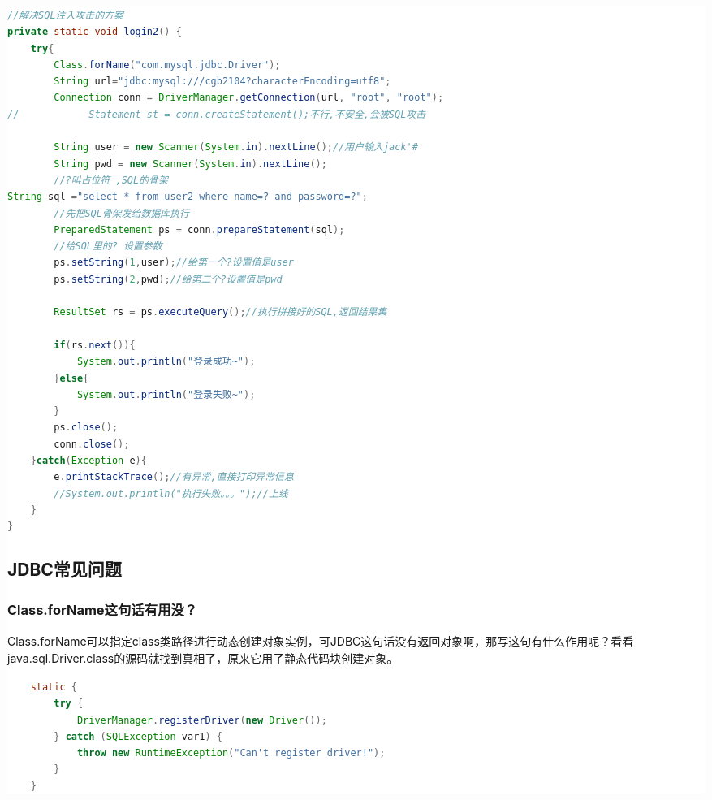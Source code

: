 ```java
//解决SQL注入攻击的方案
private static void login2() {
    try{
        Class.forName("com.mysql.jdbc.Driver");
        String url="jdbc:mysql:///cgb2104?characterEncoding=utf8";
        Connection conn = DriverManager.getConnection(url, "root", "root");
//            Statement st = conn.createStatement();不行,不安全,会被SQL攻击

        String user = new Scanner(System.in).nextLine();//用户输入jack'#
        String pwd = new Scanner(System.in).nextLine();
        //?叫占位符 ,SQL的骨架
String sql ="select * from user2 where name=? and password=?";
        //先把SQL骨架发给数据库执行
        PreparedStatement ps = conn.prepareStatement(sql);
        //给SQL里的? 设置参数
        ps.setString(1,user);//给第一个?设置值是user
        ps.setString(2,pwd);//给第二个?设置值是pwd
        
        ResultSet rs = ps.executeQuery();//执行拼接好的SQL,返回结果集

        if(rs.next()){
            System.out.println("登录成功~");
        }else{
            System.out.println("登录失败~");
        }
        ps.close();
        conn.close();
    }catch(Exception e){
        e.printStackTrace();//有异常,直接打印异常信息
        //System.out.println("执行失败。。。");//上线
    }
}

```

## JDBC常见问题

### Class.forName这句话有用没？

Class.forName可以指定class类路径进行动态创建对象实例，可JDBC这句话没有返回对象啊，那写这句有什么作用呢？看看java.sql.Driver.class的源码就找到真相了，原来它用了静态代码块创建对象。

```java
    static {
        try {
            DriverManager.registerDriver(new Driver());
        } catch (SQLException var1) {
            throw new RuntimeException("Can't register driver!");
        }
    }

```
